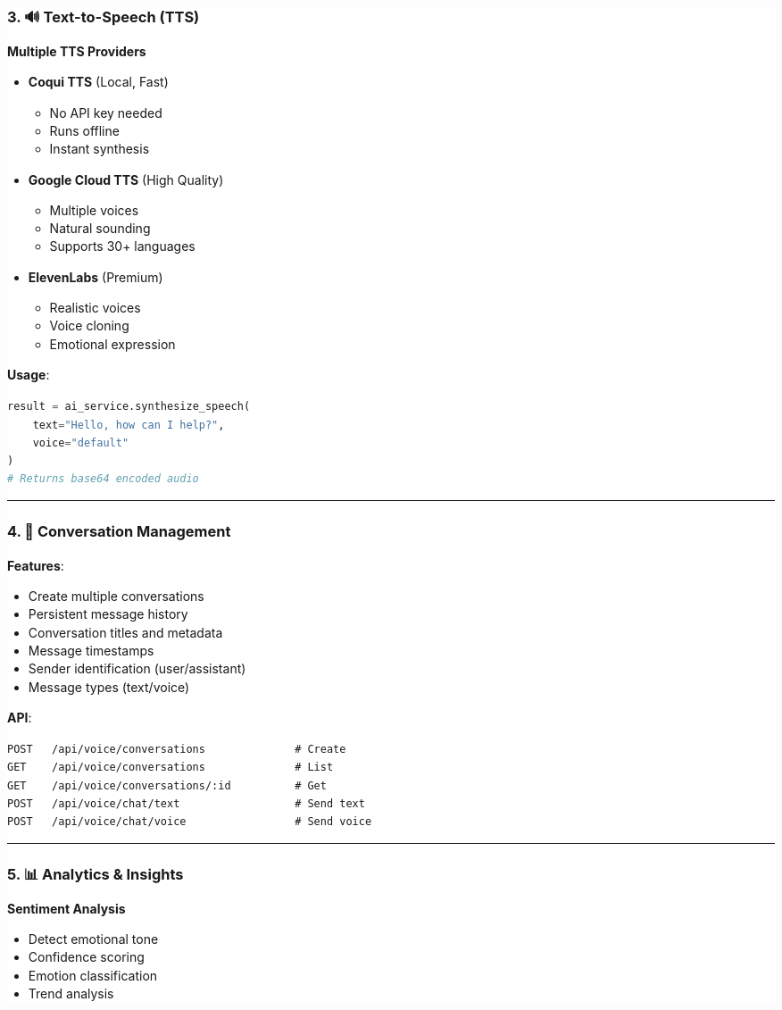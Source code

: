 
### 3. 🔊 Text-to-Speech (TTS)
**Multiple TTS Providers**
- **Coqui TTS** (Local, Fast)
  - No API key needed
  - Runs offline
  - Instant synthesis
  
- **Google Cloud TTS** (High Quality)
  - Multiple voices
  - Natural sounding
  - Supports 30+ languages
  
- **ElevenLabs** (Premium)
  - Realistic voices
  - Voice cloning
  - Emotional expression

**Usage**:
```python
result = ai_service.synthesize_speech(
    text="Hello, how can I help?",
    voice="default"
)
# Returns base64 encoded audio
```

---

### 4. 💬 Conversation Management
**Features**:
- Create multiple conversations
- Persistent message history
- Conversation titles and metadata
- Message timestamps
- Sender identification (user/assistant)
- Message types (text/voice)

**API**:
```
POST   /api/voice/conversations              # Create
GET    /api/voice/conversations              # List
GET    /api/voice/conversations/:id          # Get
POST   /api/voice/chat/text                  # Send text
POST   /api/voice/chat/voice                 # Send voice
```

---

### 5. 📊 Analytics & Insights
**Sentiment Analysis**
- Detect emotional tone
- Confidence scoring
- Emotion classification
- Trend analysis
